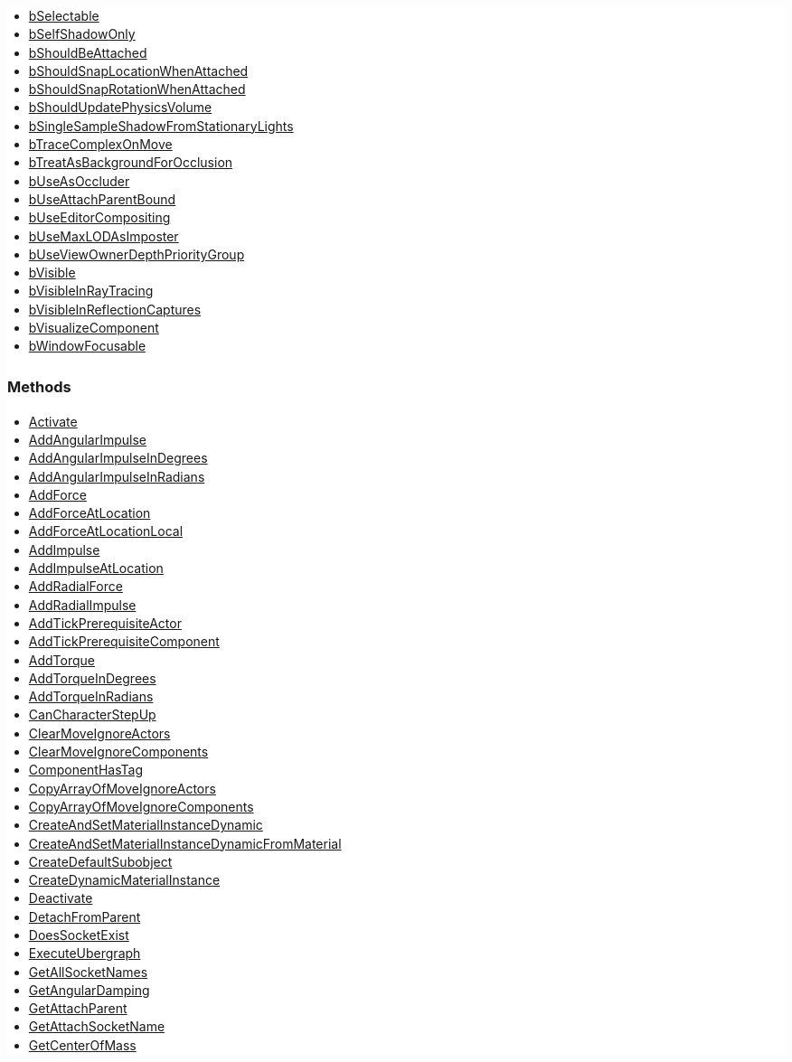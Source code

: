 - [bSelectable](ue_ue.VREditorWidgetComponent.md#bselectable)
- [bSelfShadowOnly](ue_ue.VREditorWidgetComponent.md#bselfshadowonly)
- [bShouldBeAttached](ue_ue.VREditorWidgetComponent.md#bshouldbeattached)
- [bShouldSnapLocationWhenAttached](ue_ue.VREditorWidgetComponent.md#bshouldsnaplocationwhenattached)
- [bShouldSnapRotationWhenAttached](ue_ue.VREditorWidgetComponent.md#bshouldsnaprotationwhenattached)
- [bShouldUpdatePhysicsVolume](ue_ue.VREditorWidgetComponent.md#bshouldupdatephysicsvolume)
- [bSingleSampleShadowFromStationaryLights](ue_ue.VREditorWidgetComponent.md#bsinglesampleshadowfromstationarylights)
- [bTraceComplexOnMove](ue_ue.VREditorWidgetComponent.md#btracecomplexonmove)
- [bTreatAsBackgroundForOcclusion](ue_ue.VREditorWidgetComponent.md#btreatasbackgroundforocclusion)
- [bUseAsOccluder](ue_ue.VREditorWidgetComponent.md#buseasoccluder)
- [bUseAttachParentBound](ue_ue.VREditorWidgetComponent.md#buseattachparentbound)
- [bUseEditorCompositing](ue_ue.VREditorWidgetComponent.md#buseeditorcompositing)
- [bUseMaxLODAsImposter](ue_ue.VREditorWidgetComponent.md#busemaxlodasimposter)
- [bUseViewOwnerDepthPriorityGroup](ue_ue.VREditorWidgetComponent.md#buseviewownerdepthprioritygroup)
- [bVisible](ue_ue.VREditorWidgetComponent.md#bvisible)
- [bVisibleInRayTracing](ue_ue.VREditorWidgetComponent.md#bvisibleinraytracing)
- [bVisibleInReflectionCaptures](ue_ue.VREditorWidgetComponent.md#bvisibleinreflectioncaptures)
- [bVisualizeComponent](ue_ue.VREditorWidgetComponent.md#bvisualizecomponent)
- [bWindowFocusable](ue_ue.VREditorWidgetComponent.md#bwindowfocusable)

### Methods

- [Activate](ue_ue.VREditorWidgetComponent.md#activate)
- [AddAngularImpulse](ue_ue.VREditorWidgetComponent.md#addangularimpulse)
- [AddAngularImpulseInDegrees](ue_ue.VREditorWidgetComponent.md#addangularimpulseindegrees)
- [AddAngularImpulseInRadians](ue_ue.VREditorWidgetComponent.md#addangularimpulseinradians)
- [AddForce](ue_ue.VREditorWidgetComponent.md#addforce)
- [AddForceAtLocation](ue_ue.VREditorWidgetComponent.md#addforceatlocation)
- [AddForceAtLocationLocal](ue_ue.VREditorWidgetComponent.md#addforceatlocationlocal)
- [AddImpulse](ue_ue.VREditorWidgetComponent.md#addimpulse)
- [AddImpulseAtLocation](ue_ue.VREditorWidgetComponent.md#addimpulseatlocation)
- [AddRadialForce](ue_ue.VREditorWidgetComponent.md#addradialforce)
- [AddRadialImpulse](ue_ue.VREditorWidgetComponent.md#addradialimpulse)
- [AddTickPrerequisiteActor](ue_ue.VREditorWidgetComponent.md#addtickprerequisiteactor)
- [AddTickPrerequisiteComponent](ue_ue.VREditorWidgetComponent.md#addtickprerequisitecomponent)
- [AddTorque](ue_ue.VREditorWidgetComponent.md#addtorque)
- [AddTorqueInDegrees](ue_ue.VREditorWidgetComponent.md#addtorqueindegrees)
- [AddTorqueInRadians](ue_ue.VREditorWidgetComponent.md#addtorqueinradians)
- [CanCharacterStepUp](ue_ue.VREditorWidgetComponent.md#cancharacterstepup)
- [ClearMoveIgnoreActors](ue_ue.VREditorWidgetComponent.md#clearmoveignoreactors)
- [ClearMoveIgnoreComponents](ue_ue.VREditorWidgetComponent.md#clearmoveignorecomponents)
- [ComponentHasTag](ue_ue.VREditorWidgetComponent.md#componenthastag)
- [CopyArrayOfMoveIgnoreActors](ue_ue.VREditorWidgetComponent.md#copyarrayofmoveignoreactors)
- [CopyArrayOfMoveIgnoreComponents](ue_ue.VREditorWidgetComponent.md#copyarrayofmoveignorecomponents)
- [CreateAndSetMaterialInstanceDynamic](ue_ue.VREditorWidgetComponent.md#createandsetmaterialinstancedynamic)
- [CreateAndSetMaterialInstanceDynamicFromMaterial](ue_ue.VREditorWidgetComponent.md#createandsetmaterialinstancedynamicfrommaterial)
- [CreateDefaultSubobject](ue_ue.VREditorWidgetComponent.md#createdefaultsubobject)
- [CreateDynamicMaterialInstance](ue_ue.VREditorWidgetComponent.md#createdynamicmaterialinstance)
- [Deactivate](ue_ue.VREditorWidgetComponent.md#deactivate)
- [DetachFromParent](ue_ue.VREditorWidgetComponent.md#detachfromparent)
- [DoesSocketExist](ue_ue.VREditorWidgetComponent.md#doessocketexist)
- [ExecuteUbergraph](ue_ue.VREditorWidgetComponent.md#executeubergraph)
- [GetAllSocketNames](ue_ue.VREditorWidgetComponent.md#getallsocketnames)
- [GetAngularDamping](ue_ue.VREditorWidgetComponent.md#getangulardamping)
- [GetAttachParent](ue_ue.VREditorWidgetComponent.md#getattachparent)
- [GetAttachSocketName](ue_ue.VREditorWidgetComponent.md#getattachsocketname)
- [GetCenterOfMass](ue_ue.VREditorWidgetComponent.md#getcenterofmass)